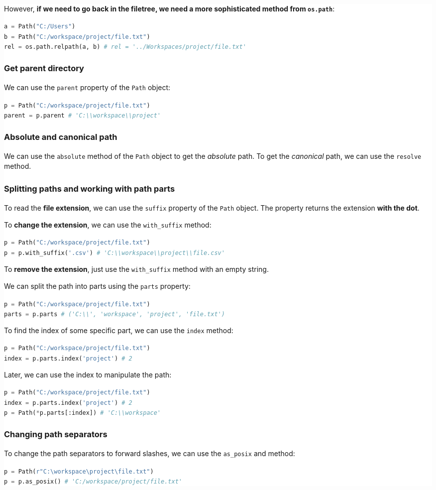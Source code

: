 However, **if we need to go back in the filetree, we need a more sophisticated method from `os.path`**:
```Python
a = Path("C:/Users")
b = Path("C:/workspace/project/file.txt")
rel = os.path.relpath(a, b) # rel = '../Workspaces/project/file.txt'
```


### Get parent directory
We can use the `parent` property of the `Path` object:
```Python
p = Path("C:/workspace/project/file.txt")
parent = p.parent # 'C:\\workspace\\project'
```


### Absolute and canonical path
We can use the `absolute` method of the `Path` object to get the *absolute* path. To get the *canonical* path, we can use the `resolve` method.



### Splitting paths and working with path parts
To read the **file extension**, we can use the `suffix` property of the `Path` object. The property returns the extension **with the dot**.

To **change the extension**, we can use the `with_suffix` method:
```Python
p = Path("C:/workspace/project/file.txt")
p = p.with_suffix('.csv') # 'C:\\workspace\\project\\file.csv'
```

To **remove the extension**, just use the `with_suffix` method with an empty string.


We can split the path into parts using the `parts` property:
```Python
p = Path("C:/workspace/project/file.txt")
parts = p.parts # ('C:\\', 'workspace', 'project', 'file.txt')
```

To find the index of some specific part, we can use the `index` method:
```Python
p = Path("C:/workspace/project/file.txt")
index = p.parts.index('project') # 2
```

Later, we can use the index to manipulate the path:
```Python
p = Path("C:/workspace/project/file.txt")
index = p.parts.index('project') # 2
p = Path(*p.parts[:index]) # 'C:\\workspace'
```

### Changing path separators
To change the path separators to forward slashes, we can use the `as_posix` and 
method:
```Python
p = Path(r"C:\workspace\project\file.txt")
p = p.as_posix() # 'C:/workspace/project/file.txt'
```
